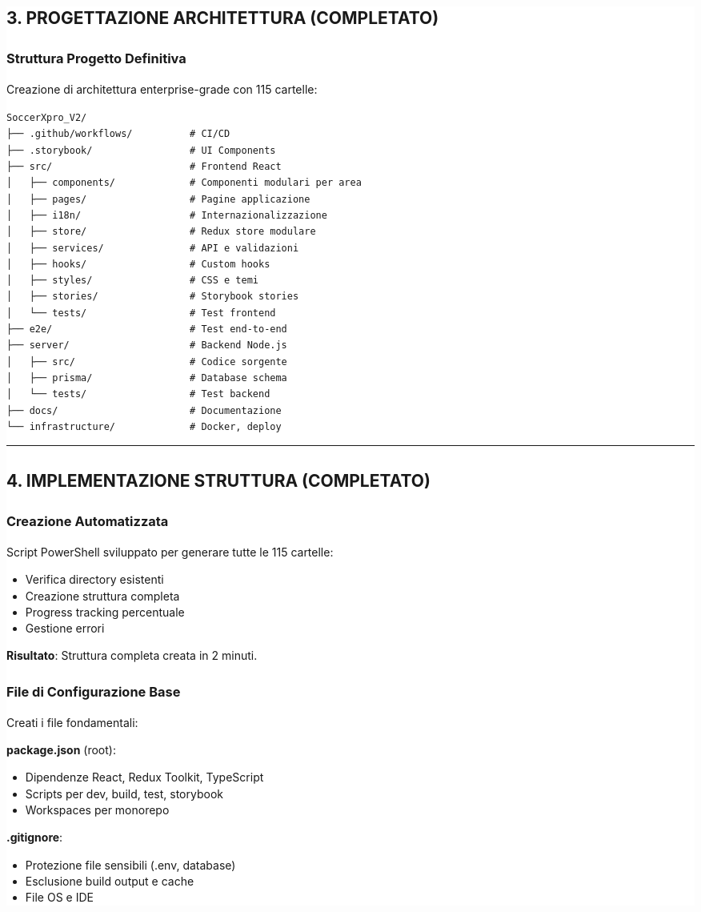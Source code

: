 ## 3. PROGETTAZIONE ARCHITETTURA (COMPLETATO)

### Struttura Progetto Definitiva
Creazione di architettura enterprise-grade con 115 cartelle:

```
SoccerXpro_V2/
├── .github/workflows/          # CI/CD
├── .storybook/                 # UI Components
├── src/                        # Frontend React
│   ├── components/             # Componenti modulari per area
│   ├── pages/                  # Pagine applicazione
│   ├── i18n/                   # Internazionalizzazione
│   ├── store/                  # Redux store modulare
│   ├── services/               # API e validazioni
│   ├── hooks/                  # Custom hooks
│   ├── styles/                 # CSS e temi
│   ├── stories/                # Storybook stories
│   └── tests/                  # Test frontend
├── e2e/                        # Test end-to-end
├── server/                     # Backend Node.js
│   ├── src/                    # Codice sorgente
│   ├── prisma/                 # Database schema
│   └── tests/                  # Test backend
├── docs/                       # Documentazione
└── infrastructure/             # Docker, deploy
```

---

## 4. IMPLEMENTAZIONE STRUTTURA (COMPLETATO)

### Creazione Automatizzata
Script PowerShell sviluppato per generare tutte le 115 cartelle:
- Verifica directory esistenti
- Creazione struttura completa
- Progress tracking percentuale
- Gestione errori

**Risultato**: Struttura completa creata in 2 minuti.

### File di Configurazione Base
Creati i file fondamentali:

**package.json** (root):
- Dipendenze React, Redux Toolkit, TypeScript
- Scripts per dev, build, test, storybook
- Workspaces per monorepo

**.gitignore**:
- Protezione file sensibili (.env, database)
- Esclusione build output e cache
- File OS e IDE
